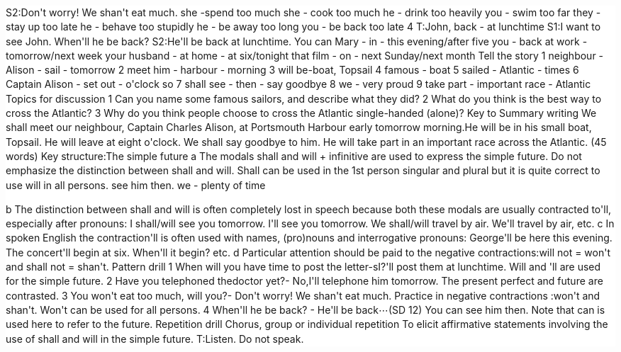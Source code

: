 S2:Don't worry! We shan't eat much. she -spend too much
she - cook too much
he - drink too heavily
you - swim too far
they - stay up too late
he - behave too stupidly
he - be away too long
you - be back too late
4
T:John, back - at lunchtime
S1:I want to see John. When'll he be back?
S2:He'll be back at lunchtime. You can Mary - in - this evening/after five you - back at work -tomorrow/next week your husband - at home - at six/tonight that film - on - next Sunday/next month Tell the story
1 neighbour - Alison - sail - tomorrow
2 meet him - harbour - morning
3 will be-boat, Topsail
4 famous - boat
5 sailed - Atlantic - times
6 Captain Alison - set out - o'clock so
7 shall see - then - say goodbye
8 we - very proud
9 take part - important race - Atlantic
Topics for discussion
1 Can you name some famous sailors, and describe what they
did?
    2  What do you think is the best way to cross the Atlantic?
    3  Why do you think people choose to cross the Atlantic
single-handed (alone)?
Key to Summary writing
We shall meet our neighbour, Captain Charles Alison, at Portsmouth Harbour early tomorrow morning.He will be in his small boat, Topsail. He will leave at eight o'clock. We shall say goodbye to him. He will take part in an important race across the Atlantic.
(45 words)
Key structure:The simple future
a The modals shall and will + infinitive are used to express the simple future. Do not emphasize the distinction between shall and will. Shall can be used in the 1st person singular and plural but it is quite correct to use will in all persons.
see him then.
we - plenty of time

b The distinction between shall and will is often completely lost in speech because both these modals are usually contracted to'll, especially after pronouns:
I shall/will see you tomorrow. I'll see you tomorrow.
We shall/will travel by air. We'll travel by air, etc.
c In spoken English the contraction'll is often used with
names, (pro)nouns and interrogative pronouns:
George'll be here this evening. The concert'll begin at six.
When'll it begin? etc.
d Particular attention should be paid to the negative
contractions:will not = won't and shall not = shan't.
Pattern drill
1 When will you have time to post the letter-sI?'ll post them at lunchtime. Will and 'll are used for the simple future.
2 Have you telephoned thedoctor yet?- No,I'll telephone him tomorrow. The present perfect and future are contrasted.
3 You won't eat too much, will you?- Don't worry! We shan't eat much. Practice in negative contractions :won't and shan't. Won't can be used for all persons.
4 When'll he be back? - He'll be back⋯(SD 12)
You can see him then. Note that can is used here to refer to the future.
Repetition drill
    Chorus, group or individual repetition
To elicit affirmative statements involving the use of shall and will in the simple future.
T:Listen. Do not speak.